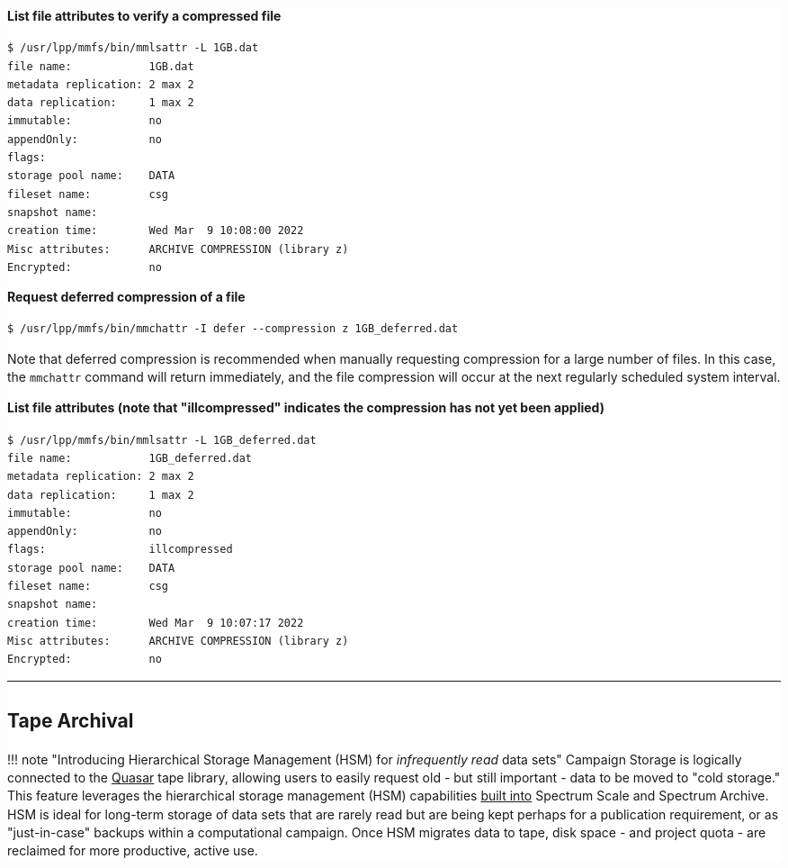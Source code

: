 **List file attributes to verify a compressed file**
```pre
$ /usr/lpp/mmfs/bin/mmlsattr -L 1GB.dat
file name:            1GB.dat
metadata replication: 2 max 2
data replication:     1 max 2
immutable:            no
appendOnly:           no
flags:
storage pool name:    DATA
fileset name:         csg
snapshot name:
creation time:        Wed Mar  9 10:08:00 2022
Misc attributes:      ARCHIVE COMPRESSION (library z)
Encrypted:            no
```

**Request deferred compression of a file**
```pre
$ /usr/lpp/mmfs/bin/mmchattr -I defer --compression z 1GB_deferred.dat
```

Note that deferred compression is recommended when manually requesting
compression for a large number of files. In this case,
the `mmchattr` command will return immediately, and the file
compression will occur at the next regularly scheduled system interval.

**List file attributes (note that "illcompressed" indicates the compression has not yet been applied)**
```pre
$ /usr/lpp/mmfs/bin/mmlsattr -L 1GB_deferred.dat
file name:            1GB_deferred.dat
metadata replication: 2 max 2
data replication:     1 max 2
immutable:            no
appendOnly:           no
flags:                illcompressed
storage pool name:    DATA
fileset name:         csg
snapshot name:
creation time:        Wed Mar  9 10:07:17 2022
Misc attributes:      ARCHIVE COMPRESSION (library z)
Encrypted:            no
```

---

## Tape Archival

!!! note "Introducing Hierarchical Storage Management (HSM) for *infrequently read* data sets"
    Campaign Storage is logically connected to the [Quasar](../quasar/index.html) tape library, allowing users to easily request old - but still important - data to be moved to "cold storage." This feature leverages the hierarchical storage management (HSM) capabilities [built into](https://www.ibm.com/docs/en/spectrum-archive-ee/1.3.3?topic=overview-spectrum-archive-enterprise-edition-components) Spectrum Scale and Spectrum Archive.  HSM is ideal for long-term storage of data sets that are rarely read but are being kept perhaps for a publication requirement, or as "just-in-case" backups within a computational campaign.  Once HSM migrates data to tape, disk space - and project quota - are reclaimed for more productive, active use.
